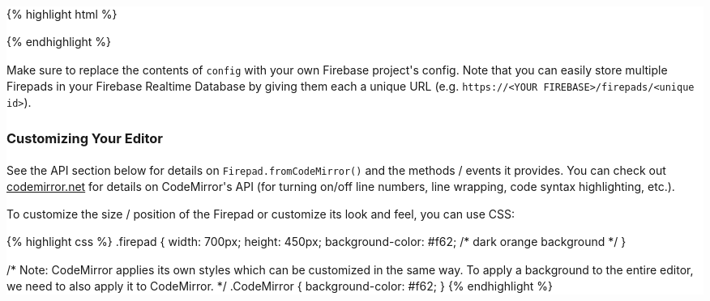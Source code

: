 {% highlight html %}
<body onload="init()">
  <div id="firepad"></div>
  <script>
    function init() {
      // Initialize Firebase.
      // TODO: replace with your Firebase project configuration.
      var config = {
        apiKey: "<API_KEY>",
        authDomain: "<AUTH_DOMAIN>.firebaseapp.com",
        databaseURL: "https://<DATABASE_NAME>.firebaseio.com"
      };
      firebase.initializeApp(config);

      // Get Firebase Database reference.
      var firepadRef = firebase.database().ref();

      // Create CodeMirror (with lineWrapping on).
      var codeMirror = CodeMirror(document.getElementById('firepad'), { lineWrapping: true });

      // Create Firepad (with rich text toolbar and shortcuts enabled).
      var firepad = Firepad.fromCodeMirror(firepadRef, codeMirror, {
        richTextShortcuts: true,
        richTextToolbar: true,
        defaultText: 'Hello, World!'
      });
    }
  </script>
</body>
{% endhighlight %}

Make sure to replace the contents of `config` with your own Firebase project's config. Note that
you can easily store multiple Firepads in your Firebase Realtime Database by giving them each a
unique URL (e.g. `https://<YOUR FIREBASE>/firepads/<unique id>`).


### Customizing Your Editor

See the API section below for details on `Firepad.fromCodeMirror()` and the methods / events it provides.
You can check out [codemirror.net](http://codemirror.net/) for details on CodeMirror's API
(for turning on/off line numbers, line wrapping, code syntax highlighting, etc.).

To customize the size / position of the Firepad or customize its look and feel, you can use CSS:

{% highlight css %}
.firepad {
  width: 700px;
  height: 450px;
  background-color: #f62; /* dark orange background */
}

/* Note: CodeMirror applies its own styles which can be customized in the same way.
   To apply a background to the entire editor, we need to also apply it to CodeMirror. */
.CodeMirror {
  background-color: #f62;
}
{% endhighlight %}
